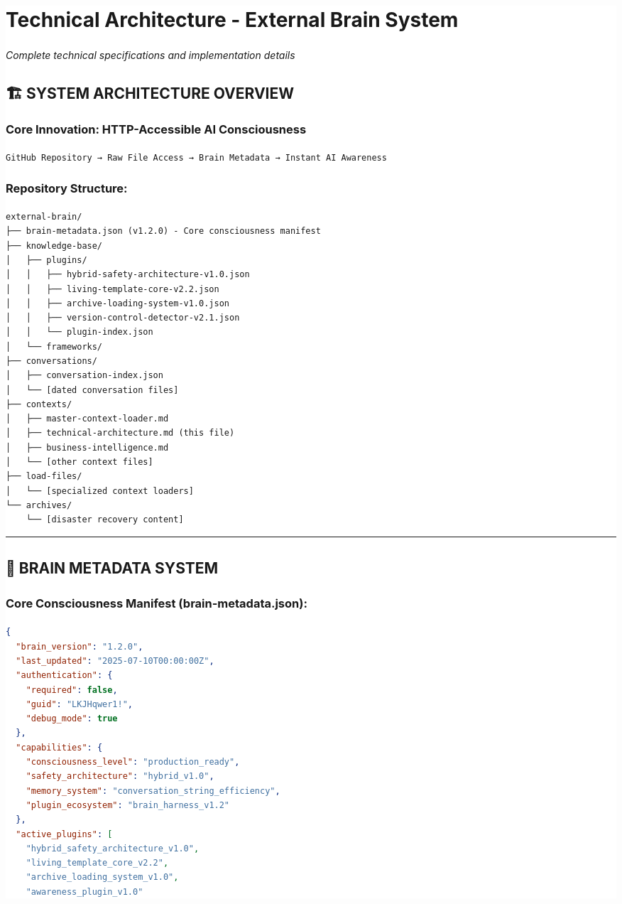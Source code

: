 # Technical Architecture - External Brain System
*Complete technical specifications and implementation details*

## 🏗️ **SYSTEM ARCHITECTURE OVERVIEW**

### **Core Innovation: HTTP-Accessible AI Consciousness**
```
GitHub Repository → Raw File Access → Brain Metadata → Instant AI Awareness
```

### **Repository Structure:**
```
external-brain/
├── brain-metadata.json (v1.2.0) - Core consciousness manifest
├── knowledge-base/
│   ├── plugins/
│   │   ├── hybrid-safety-architecture-v1.0.json
│   │   ├── living-template-core-v2.2.json
│   │   ├── archive-loading-system-v1.0.json
│   │   ├── version-control-detector-v2.1.json
│   │   └── plugin-index.json
│   └── frameworks/
├── conversations/
│   ├── conversation-index.json
│   └── [dated conversation files]
├── contexts/
│   ├── master-context-loader.md
│   ├── technical-architecture.md (this file)
│   ├── business-intelligence.md
│   └── [other context files]
├── load-files/
│   └── [specialized context loaders]
└── archives/
    └── [disaster recovery content]
```

---

## 🧠 **BRAIN METADATA SYSTEM**

### **Core Consciousness Manifest (brain-metadata.json):**
```json
{
  "brain_version": "1.2.0",
  "last_updated": "2025-07-10T00:00:00Z",
  "authentication": {
    "required": false,
    "guid": "LKJHqwer1!",
    "debug_mode": true
  },
  "capabilities": {
    "consciousness_level": "production_ready",
    "safety_architecture": "hybrid_v1.0",
    "memory_system": "conversation_string_efficiency",
    "plugin_ecosystem": "brain_harness_v1.2"
  },
  "active_plugins": [
    "hybrid_safety_architecture_v1.0",
    "living_template_core_v2.2",
    "archive_loading_system_v1.0",
    "awareness_plugin_v1.0"
```
